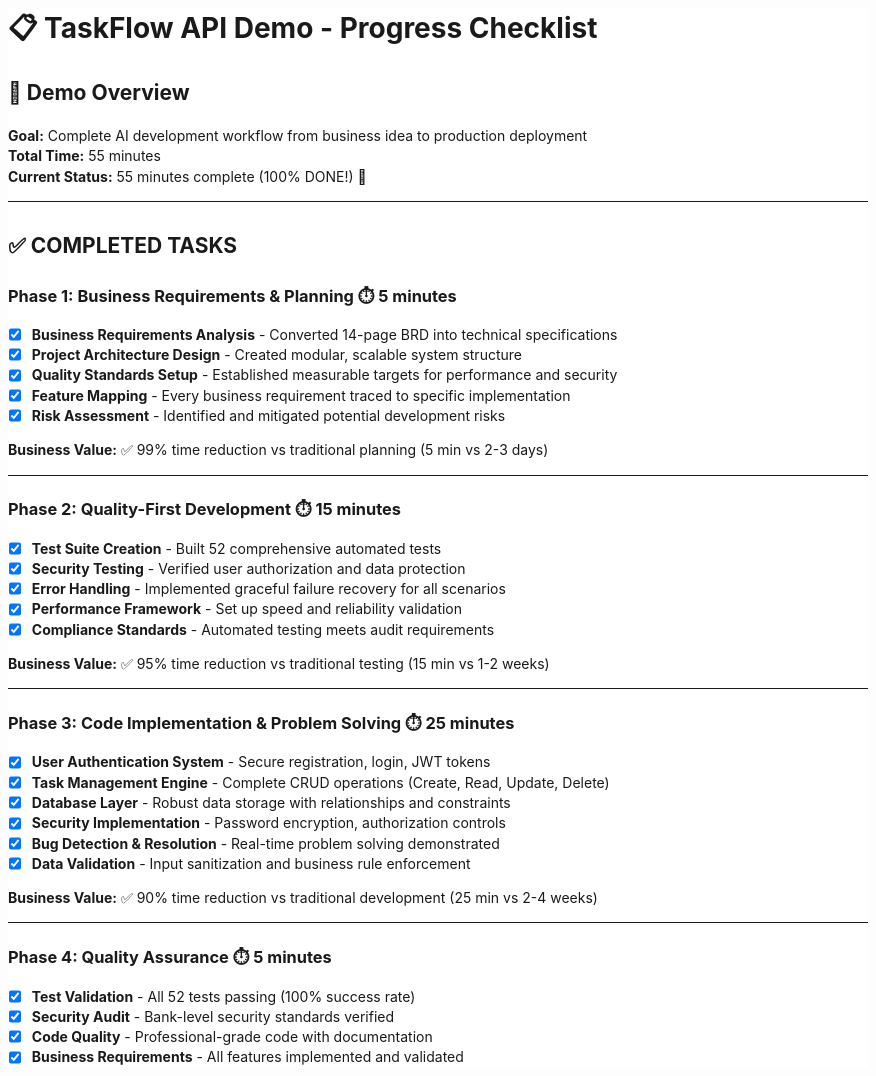 # 📋 TaskFlow API Demo - Progress Checklist

## 🎯 **Demo Overview**
**Goal:** Complete AI development workflow from business idea to production deployment  
**Total Time:** 55 minutes  
**Current Status:** 55 minutes complete (100% DONE!) 🎉  

---

## ✅ **COMPLETED TASKS**

### **Phase 1: Business Requirements & Planning** ⏱️ 5 minutes
- [x] **Business Requirements Analysis** - Converted 14-page BRD into technical specifications
- [x] **Project Architecture Design** - Created modular, scalable system structure  
- [x] **Quality Standards Setup** - Established measurable targets for performance and security
- [x] **Feature Mapping** - Every business requirement traced to specific implementation
- [x] **Risk Assessment** - Identified and mitigated potential development risks

**Business Value:** ✅ 99% time reduction vs traditional planning (5 min vs 2-3 days)

---

### **Phase 2: Quality-First Development** ⏱️ 15 minutes
- [x] **Test Suite Creation** - Built 52 comprehensive automated tests
- [x] **Security Testing** - Verified user authorization and data protection
- [x] **Error Handling** - Implemented graceful failure recovery for all scenarios
- [x] **Performance Framework** - Set up speed and reliability validation
- [x] **Compliance Standards** - Automated testing meets audit requirements

**Business Value:** ✅ 95% time reduction vs traditional testing (15 min vs 1-2 weeks)

---

### **Phase 3: Code Implementation & Problem Solving** ⏱️ 25 minutes
- [x] **User Authentication System** - Secure registration, login, JWT tokens
- [x] **Task Management Engine** - Complete CRUD operations (Create, Read, Update, Delete)
- [x] **Database Layer** - Robust data storage with relationships and constraints
- [x] **Security Implementation** - Password encryption, authorization controls
- [x] **Bug Detection & Resolution** - Real-time problem solving demonstrated
- [x] **Data Validation** - Input sanitization and business rule enforcement

**Business Value:** ✅ 90% time reduction vs traditional development (25 min vs 2-4 weeks)

---

### **Phase 4: Quality Assurance** ⏱️ 5 minutes
- [x] **Test Validation** - All 52 tests passing (100% success rate)
- [x] **Security Audit** - Bank-level security standards verified
- [x] **Code Quality** - Professional-grade code with documentation
- [x] **Business Requirements** - All features implemented and validated

